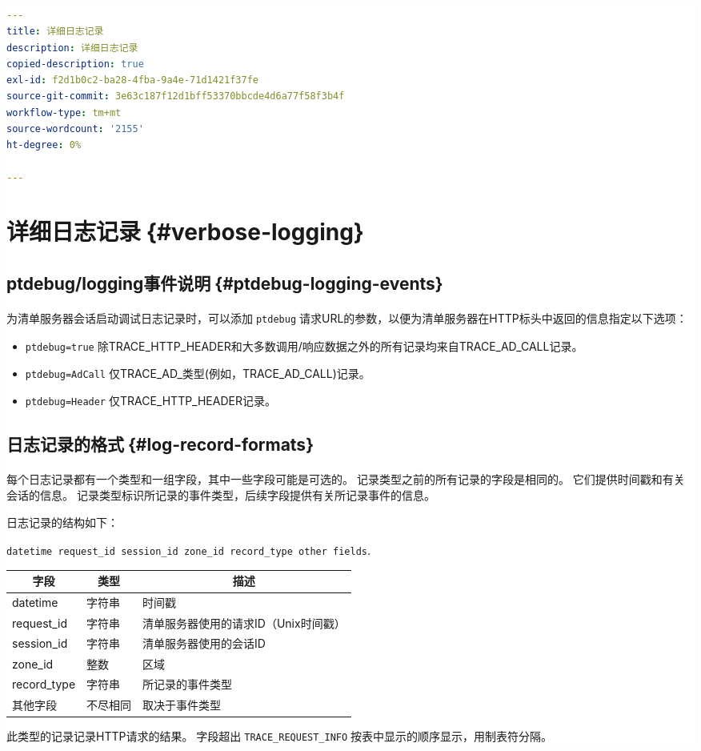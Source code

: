 ```yaml
---
title: 详细日志记录
description: 详细日志记录
copied-description: true
exl-id: f2d1b0c2-ba28-4fba-9a4e-71d1421f37fe
source-git-commit: 3e63c187f12d1bff53370bbcde4d6a77f58f3b4f
workflow-type: tm+mt
source-wordcount: '2155'
ht-degree: 0%

---
```


# 详细日志记录 {#verbose-logging}

## ptdebug/logging事件说明 {#ptdebug-logging-events}

为清单服务器会话启动调试日志记录时，可以添加 `ptdebug` 请求URL的参数，以便为清单服务器在HTTP标头中返回的信息指定以下选项：

* `ptdebug=true`
除TRACE_HTTP_HEADER和大多数调用/响应数据之外的所有记录均来自TRACE_AD_CALL记录。

* `ptdebug=AdCall`
仅TRACE_AD_类型(例如，TRACE_AD_CALL)记录。

* `ptdebug=Header`
仅TRACE_HTTP_HEADER记录。

## 日志记录的格式 {#log-record-formats}

每个日志记录都有一个类型和一组字段，其中一些字段可能是可选的。 记录类型之前的所有记录的字段是相同的。 它们提供时间戳和有关会话的信息。 记录类型标识所记录的事件类型，后续字段提供有关所记录事件的信息。

日志记录的结构如下：

`datetime request_id session_id zone_id record_type other fields`.

| 字段 | 类型 | 描述 |
|---|---|---|
| datetime | 字符串 | 时间戳 |
| request_id | 字符串 | 清单服务器使用的请求ID（Unix时间戳） |
| session_id | 字符串 | 清单服务器使用的会话ID |
| zone_id | 整数 | 区域 |
| record_type | 字符串 | 所记录的事件类型 |
| 其他字段 | 不尽相同 | 取决于事件类型 |

此类型的记录记录HTTP请求的结果。 字段超出 `TRACE_REQUEST_INFO` 按表中显示的顺序显示，用制表符分隔。
